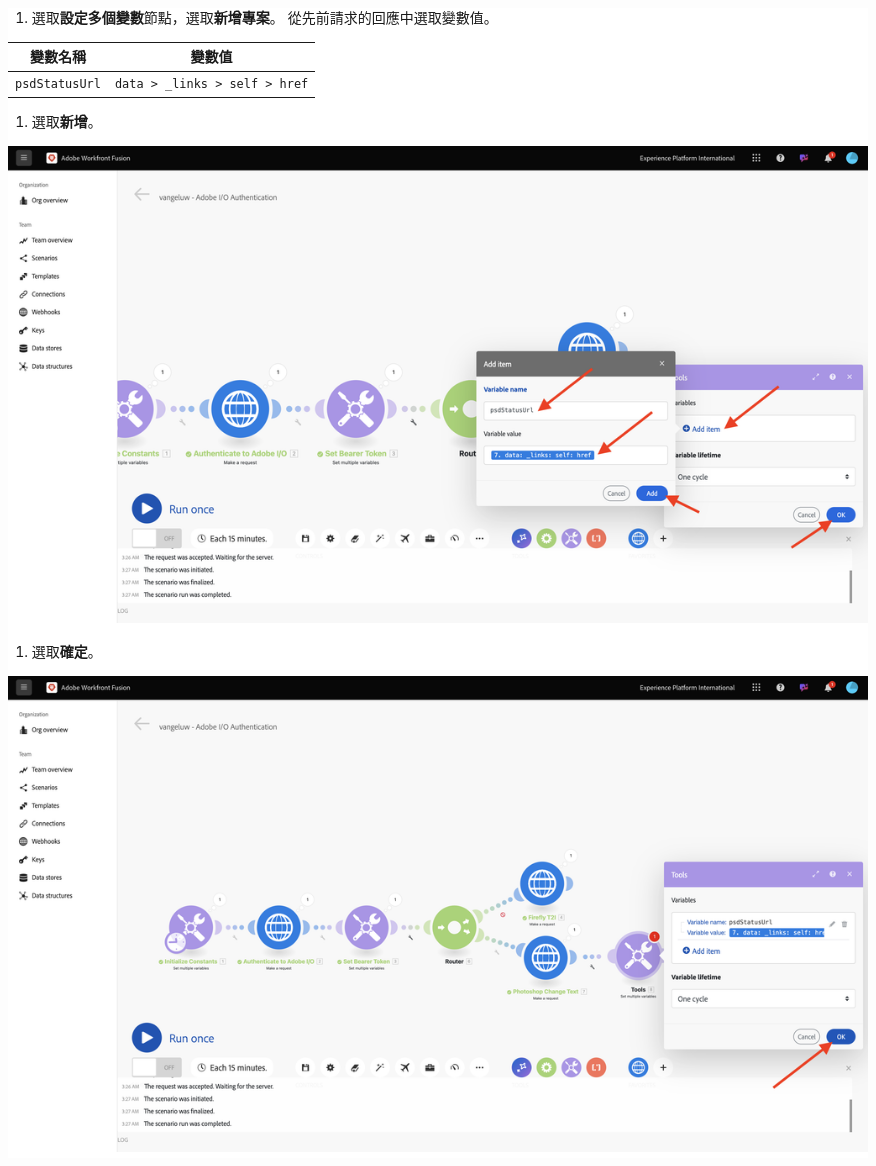 1. 選取&#x200B;**設定多個變數**&#x200B;節點，選取&#x200B;**新增專案**。 從先前請求的回應中選取變數值。

| 變數名稱 | 變數值 |
|:-------------:| :---------------:| 
| `psdStatusUrl` | `data > _links > self > href` |

1. 選取&#x200B;**新增**。

![WF Fusion](./images/wffusion81.png)

1. 選取&#x200B;**確定**。

![WF Fusion](./images/wffusion82.png)

